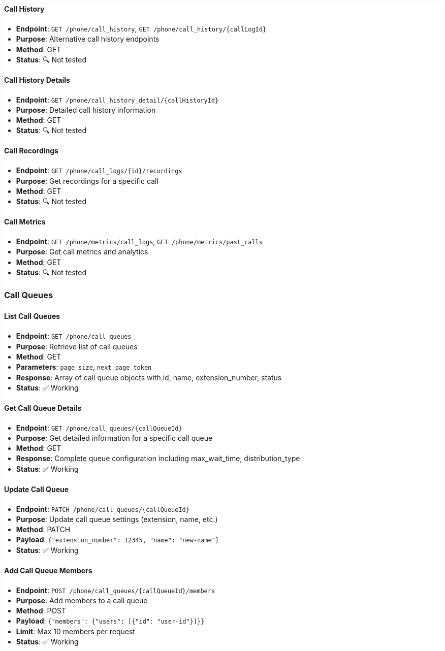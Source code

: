 #### Call History
- **Endpoint**: `GET /phone/call_history`, `GET /phone/call_history/{callLogId}`
- **Purpose**: Alternative call history endpoints
- **Method**: GET
- **Status**: 🔍 Not tested

#### Call History Details
- **Endpoint**: `GET /phone/call_history_detail/{callHistoryId}`
- **Purpose**: Detailed call history information
- **Method**: GET
- **Status**: 🔍 Not tested

#### Call Recordings
- **Endpoint**: `GET /phone/call_logs/{id}/recordings`
- **Purpose**: Get recordings for a specific call
- **Method**: GET
- **Status**: 🔍 Not tested

#### Call Metrics
- **Endpoint**: `GET /phone/metrics/call_logs`, `GET /phone/metrics/past_calls`
- **Purpose**: Get call metrics and analytics
- **Method**: GET
- **Status**: 🔍 Not tested

### Call Queues

#### List Call Queues
- **Endpoint**: `GET /phone/call_queues`
- **Purpose**: Retrieve list of call queues
- **Method**: GET
- **Parameters**: `page_size`, `next_page_token`
- **Response**: Array of call queue objects with id, name, extension_number, status
- **Status**: ✅ Working

#### Get Call Queue Details
- **Endpoint**: `GET /phone/call_queues/{callQueueId}`
- **Purpose**: Get detailed information for a specific call queue
- **Method**: GET
- **Response**: Complete queue configuration including max_wait_time, distribution_type
- **Status**: ✅ Working

#### Update Call Queue
- **Endpoint**: `PATCH /phone/call_queues/{callQueueId}`
- **Purpose**: Update call queue settings (extension, name, etc.)
- **Method**: PATCH
- **Payload**: `{"extension_number": 12345, "name": "new-name"}`
- **Status**: ✅ Working

#### Add Call Queue Members
- **Endpoint**: `POST /phone/call_queues/{callQueueId}/members`
- **Purpose**: Add members to a call queue
- **Method**: POST
- **Payload**: `{"members": {"users": [{"id": "user-id"}]}}`
- **Limit**: Max 10 members per request
- **Status**: ✅ Working
